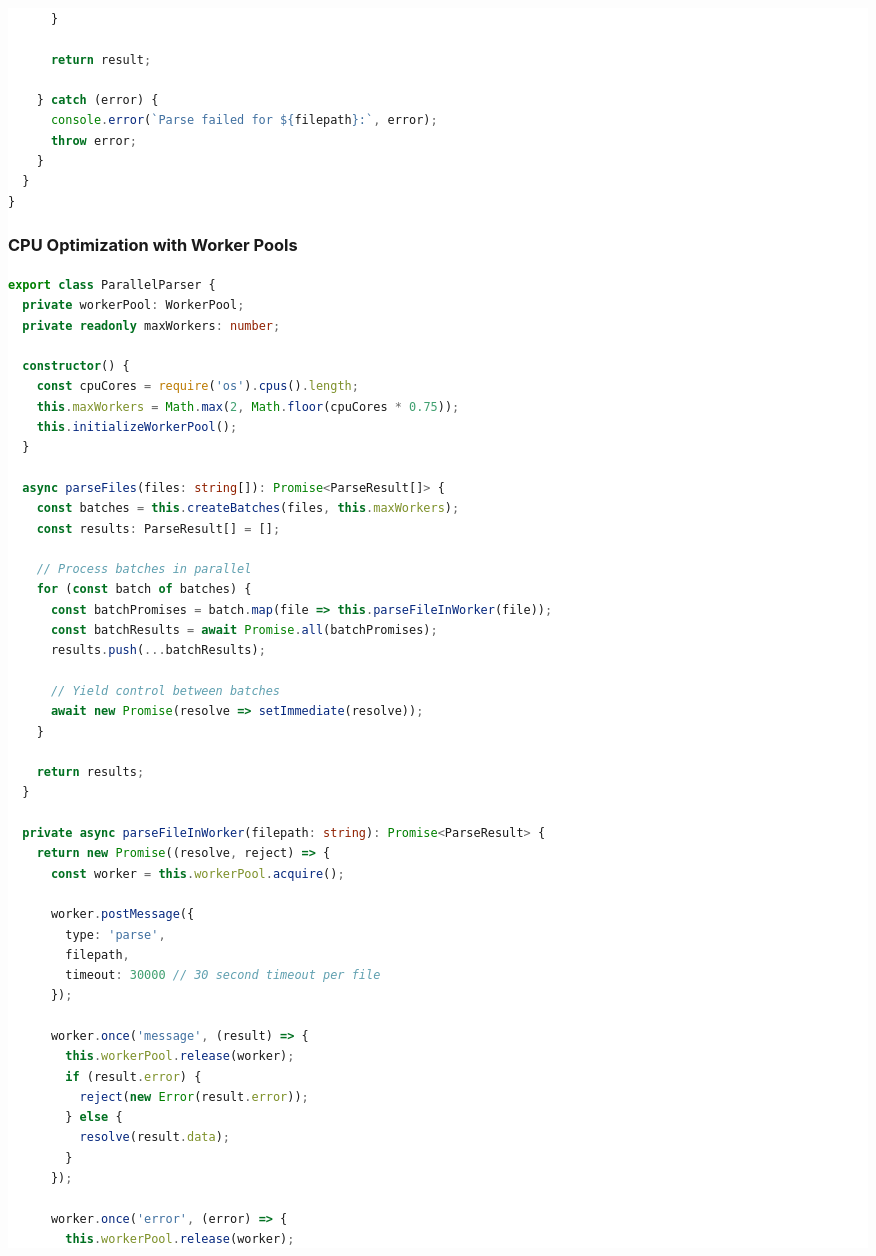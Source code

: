 ```typescript
      }
      
      return result;
      
    } catch (error) {
      console.error(`Parse failed for ${filepath}:`, error);
      throw error;
    }
  }
}
```

### CPU Optimization with Worker Pools

```typescript
export class ParallelParser {
  private workerPool: WorkerPool;
  private readonly maxWorkers: number;

  constructor() {
    const cpuCores = require('os').cpus().length;
    this.maxWorkers = Math.max(2, Math.floor(cpuCores * 0.75));
    this.initializeWorkerPool();
  }

  async parseFiles(files: string[]): Promise<ParseResult[]> {
    const batches = this.createBatches(files, this.maxWorkers);
    const results: ParseResult[] = [];

    // Process batches in parallel
    for (const batch of batches) {
      const batchPromises = batch.map(file => this.parseFileInWorker(file));
      const batchResults = await Promise.all(batchPromises);
      results.push(...batchResults);

      // Yield control between batches
      await new Promise(resolve => setImmediate(resolve));
    }

    return results;
  }

  private async parseFileInWorker(filepath: string): Promise<ParseResult> {
    return new Promise((resolve, reject) => {
      const worker = this.workerPool.acquire();
      
      worker.postMessage({
        type: 'parse',
        filepath,
        timeout: 30000 // 30 second timeout per file
      });

      worker.once('message', (result) => {
        this.workerPool.release(worker);
        if (result.error) {
          reject(new Error(result.error));
        } else {
          resolve(result.data);
        }
      });

      worker.once('error', (error) => {
        this.workerPool.release(worker);
```